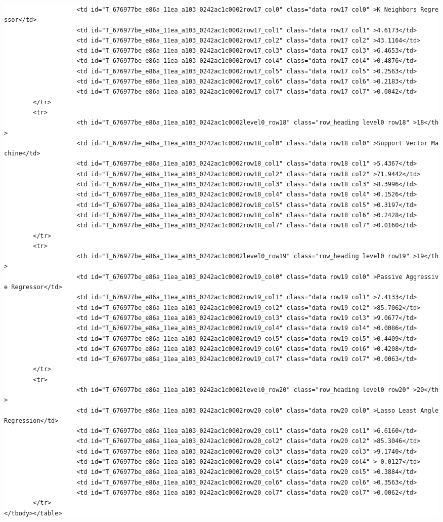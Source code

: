                         <td id="T_676977be_e86a_11ea_a103_0242ac1c0002row17_col0" class="data row17 col0" >K Neighbors Regressor</td>
                        <td id="T_676977be_e86a_11ea_a103_0242ac1c0002row17_col1" class="data row17 col1" >4.6173</td>
                        <td id="T_676977be_e86a_11ea_a103_0242ac1c0002row17_col2" class="data row17 col2" >43.1164</td>
                        <td id="T_676977be_e86a_11ea_a103_0242ac1c0002row17_col3" class="data row17 col3" >6.4653</td>
                        <td id="T_676977be_e86a_11ea_a103_0242ac1c0002row17_col4" class="data row17 col4" >0.4876</td>
                        <td id="T_676977be_e86a_11ea_a103_0242ac1c0002row17_col5" class="data row17 col5" >0.2563</td>
                        <td id="T_676977be_e86a_11ea_a103_0242ac1c0002row17_col6" class="data row17 col6" >0.2183</td>
                        <td id="T_676977be_e86a_11ea_a103_0242ac1c0002row17_col7" class="data row17 col7" >0.0042</td>
            </tr>
            <tr>
                        <th id="T_676977be_e86a_11ea_a103_0242ac1c0002level0_row18" class="row_heading level0 row18" >18</th>
                        <td id="T_676977be_e86a_11ea_a103_0242ac1c0002row18_col0" class="data row18 col0" >Support Vector Machine</td>
                        <td id="T_676977be_e86a_11ea_a103_0242ac1c0002row18_col1" class="data row18 col1" >5.4367</td>
                        <td id="T_676977be_e86a_11ea_a103_0242ac1c0002row18_col2" class="data row18 col2" >71.9442</td>
                        <td id="T_676977be_e86a_11ea_a103_0242ac1c0002row18_col3" class="data row18 col3" >8.3996</td>
                        <td id="T_676977be_e86a_11ea_a103_0242ac1c0002row18_col4" class="data row18 col4" >0.1526</td>
                        <td id="T_676977be_e86a_11ea_a103_0242ac1c0002row18_col5" class="data row18 col5" >0.3197</td>
                        <td id="T_676977be_e86a_11ea_a103_0242ac1c0002row18_col6" class="data row18 col6" >0.2428</td>
                        <td id="T_676977be_e86a_11ea_a103_0242ac1c0002row18_col7" class="data row18 col7" >0.0160</td>
            </tr>
            <tr>
                        <th id="T_676977be_e86a_11ea_a103_0242ac1c0002level0_row19" class="row_heading level0 row19" >19</th>
                        <td id="T_676977be_e86a_11ea_a103_0242ac1c0002row19_col0" class="data row19 col0" >Passive Aggressive Regressor</td>
                        <td id="T_676977be_e86a_11ea_a103_0242ac1c0002row19_col1" class="data row19 col1" >7.4133</td>
                        <td id="T_676977be_e86a_11ea_a103_0242ac1c0002row19_col2" class="data row19 col2" >85.7062</td>
                        <td id="T_676977be_e86a_11ea_a103_0242ac1c0002row19_col3" class="data row19 col3" >9.0677</td>
                        <td id="T_676977be_e86a_11ea_a103_0242ac1c0002row19_col4" class="data row19 col4" >0.0086</td>
                        <td id="T_676977be_e86a_11ea_a103_0242ac1c0002row19_col5" class="data row19 col5" >0.4409</td>
                        <td id="T_676977be_e86a_11ea_a103_0242ac1c0002row19_col6" class="data row19 col6" >0.4208</td>
                        <td id="T_676977be_e86a_11ea_a103_0242ac1c0002row19_col7" class="data row19 col7" >0.0063</td>
            </tr>
            <tr>
                        <th id="T_676977be_e86a_11ea_a103_0242ac1c0002level0_row20" class="row_heading level0 row20" >20</th>
                        <td id="T_676977be_e86a_11ea_a103_0242ac1c0002row20_col0" class="data row20 col0" >Lasso Least Angle Regression</td>
                        <td id="T_676977be_e86a_11ea_a103_0242ac1c0002row20_col1" class="data row20 col1" >6.6160</td>
                        <td id="T_676977be_e86a_11ea_a103_0242ac1c0002row20_col2" class="data row20 col2" >85.3046</td>
                        <td id="T_676977be_e86a_11ea_a103_0242ac1c0002row20_col3" class="data row20 col3" >9.1740</td>
                        <td id="T_676977be_e86a_11ea_a103_0242ac1c0002row20_col4" class="data row20 col4" >-0.0127</td>
                        <td id="T_676977be_e86a_11ea_a103_0242ac1c0002row20_col5" class="data row20 col5" >0.3884</td>
                        <td id="T_676977be_e86a_11ea_a103_0242ac1c0002row20_col6" class="data row20 col6" >0.3563</td>
                        <td id="T_676977be_e86a_11ea_a103_0242ac1c0002row20_col7" class="data row20 col7" >0.0062</td>
            </tr>
    </tbody></table>
